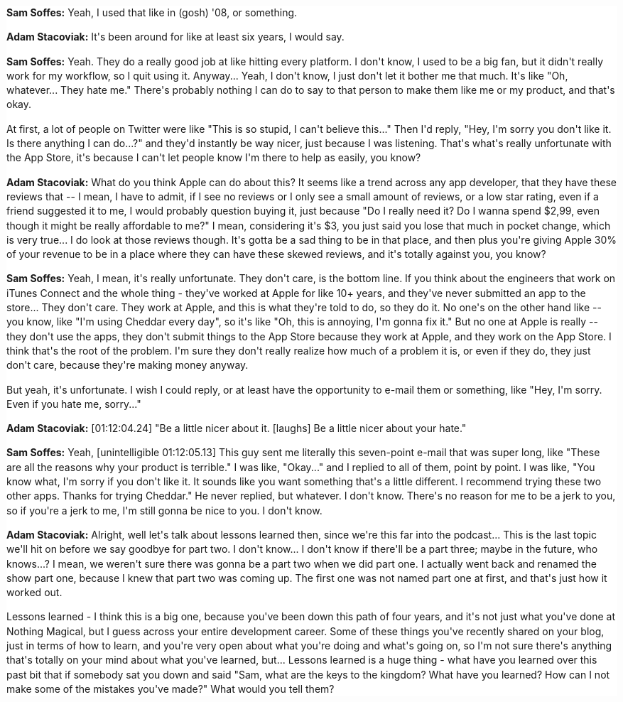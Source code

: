 **Sam Soffes:** Yeah, I used that like in (gosh) '08, or something.

**Adam Stacoviak:** It's been around for like at least six years, I would say.

**Sam Soffes:** Yeah. They do a really good job at like hitting every platform. I don't know, I used to be a big fan, but it didn't really work for my workflow, so I quit using it. Anyway... Yeah, I don't know, I just don't let it bother me that much. It's like "Oh, whatever... They hate me." There's probably nothing I can do to say to that person to make them like me or my product, and that's okay.

At first, a lot of people on Twitter were like "This is so stupid, I can't believe this..." Then I'd reply, "Hey, I'm sorry you don't like it. Is there anything I can do...?" and they'd instantly be way nicer, just because I was listening. That's what's really unfortunate with the App Store, it's because I can't let people know I'm there to help as easily, you know?

**Adam Stacoviak:** What do you think Apple can do about this? It seems like a trend across any app developer, that they have these reviews that -- I mean, I have to admit, if I see no reviews or I only see a small amount of reviews, or a low star rating, even if a friend suggested it to me, I would probably question buying it, just because "Do I really need it? Do I wanna spend $2,99, even though it might be really affordable to me?" I mean, considering it's $3, you just said you lose that much in pocket change, which is very true... I do look at those reviews though. It's gotta be a sad thing to be in that place, and then plus you're giving Apple 30% of your revenue to be in a place where they can have these skewed reviews, and it's totally against you, you know?

**Sam Soffes:** Yeah, I mean, it's really unfortunate. They don't care, is the bottom line. If you think about the engineers that work on iTunes Connect and the whole thing - they've worked at Apple for like 10+ years, and they've never submitted an app to the store... They don't care. They work at Apple, and this is what they're told to do, so they do it. No one's on the other hand like -- you know, like "I'm using Cheddar every day", so it's like "Oh, this is annoying, I'm gonna fix it." But no one at Apple is really -- they don't use the apps, they don't submit things to the App Store because they work at Apple, and they work on the App Store. I think that's the root of the problem. I'm sure they don't really realize how much of a problem it is, or even if they do, they just don't care, because they're making money anyway.

But yeah, it's unfortunate. I wish I could reply, or at least have the opportunity to e-mail them or something, like "Hey, I'm sorry. Even if you hate me, sorry..."

**Adam Stacoviak:** \[01:12:04.24\] "Be a little nicer about it. \[laughs\] Be a little nicer about your hate."

**Sam Soffes:** Yeah, \[unintelligible 01:12:05.13\] This guy sent me literally this seven-point e-mail that was super long, like "These are all the reasons why your product is terrible." I was like, "Okay..." and I replied to all of them, point by point. I was like, "You know what, I'm sorry if you don't like it. It sounds like you want something that's a little different. I recommend trying these two other apps. Thanks for trying Cheddar." He never replied, but whatever. I don't know. There's no reason for me to be a jerk to you, so if you're a jerk to me, I'm still gonna be nice to you. I don't know.

**Adam Stacoviak:** Alright, well let's talk about lessons learned then, since we're this far into the podcast... This is the last topic we'll hit on before we say goodbye for part two. I don't know... I don't know if there'll be a part three; maybe in the future, who knows...? I mean, we weren't sure there was gonna be a part two when we did part one. I actually went back and renamed the show part one, because I knew that part two was coming up. The first one was not named part one at first, and that's just how it worked out.

Lessons learned - I think this is a big one, because you've been down this path of four years, and it's not just what you've done at Nothing Magical, but I guess across your entire development career. Some of these things you've recently shared on your blog, just in terms of how to learn, and you're very open about what you're doing and what's going on, so I'm not sure there's anything that's totally on your mind about what you've learned, but... Lessons learned is a huge thing - what have you learned over this past bit that if somebody sat you down and said "Sam, what are the keys to the kingdom? What have you learned? How can I not make some of the mistakes you've made?" What would you tell them?
